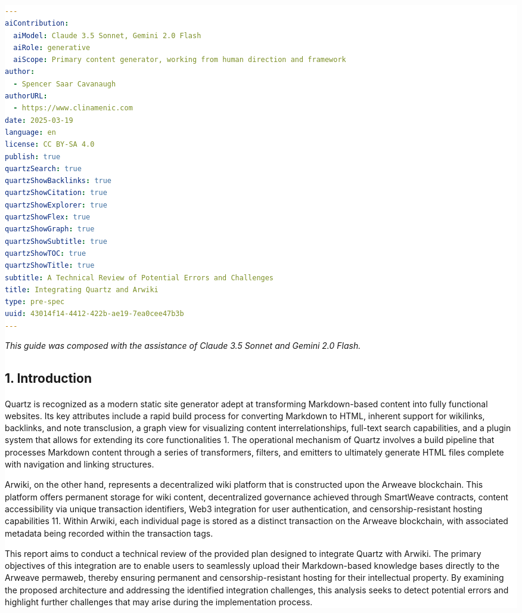 ```yaml
---
aiContribution:
  aiModel: Claude 3.5 Sonnet, Gemini 2.0 Flash
  aiRole: generative
  aiScope: Primary content generator, working from human direction and framework
author:
  - Spencer Saar Cavanaugh
authorURL:
  - https://www.clinamenic.com
date: 2025-03-19
language: en
license: CC BY-SA 4.0
publish: true
quartzSearch: true
quartzShowBacklinks: true
quartzShowCitation: true
quartzShowExplorer: true
quartzShowFlex: true
quartzShowGraph: true
quartzShowSubtitle: true
quartzShowTOC: true
quartzShowTitle: true
subtitle: A Technical Review of Potential Errors and Challenges
title: Integrating Quartz and Arwiki
type: pre-spec
uuid: 43014f14-4412-422b-ae19-7ea0cee47b3b
---
```


_This guide was composed with the assistance of Claude 3.5 Sonnet and Gemini 2.0 Flash._

## **1\. Introduction**

Quartz is recognized as a modern static site generator adept at transforming Markdown-based content into fully functional websites. Its key attributes include a rapid build process for converting Markdown to HTML, inherent support for wikilinks, backlinks, and note transclusion, a graph view for visualizing content interrelationships, full-text search capabilities, and a plugin system that allows for extending its core functionalities 1. The operational mechanism of Quartz involves a build pipeline that processes Markdown content through a series of transformers, filters, and emitters to ultimately generate HTML files complete with navigation and linking structures.

Arwiki, on the other hand, represents a decentralized wiki platform that is constructed upon the Arweave blockchain. This platform offers permanent storage for wiki content, decentralized governance achieved through SmartWeave contracts, content accessibility via unique transaction identifiers, Web3 integration for user authentication, and censorship-resistant hosting capabilities 11. Within Arwiki, each individual page is stored as a distinct transaction on the Arweave blockchain, with associated metadata being recorded within the transaction tags.

This report aims to conduct a technical review of the provided plan designed to integrate Quartz with Arwiki. The primary objectives of this integration are to enable users to seamlessly upload their Markdown-based knowledge bases directly to the Arweave permaweb, thereby ensuring permanent and censorship-resistant hosting for their intellectual property. By examining the proposed architecture and addressing the identified integration challenges, this analysis seeks to detect potential errors and highlight further challenges that may arise during the implementation process.
